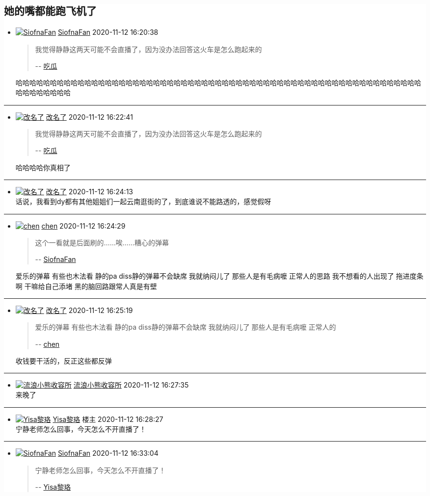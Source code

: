   她的嘴都能跑飞机了  
---
* [![SiofnaFan](https://img2.doubanio.com/icon/u180076918-2.jpg)](https://www.douban.com/people/180076918/)    [SiofnaFan](https://www.douban.com/people/180076918/)    2020-11-12 16:20:38  
  >我觉得静静这两天可能不会直播了，因为没办法回答这火车是怎么跑起来的  
  >
  >-- [吃瓜](https://www.douban.com/people/219893584/)  
  
  哈哈哈哈哈哈哈哈哈哈哈哈哈哈哈哈哈哈哈哈哈哈哈哈哈哈哈哈哈哈哈哈哈哈哈哈哈哈哈哈哈哈哈哈哈哈哈哈哈哈哈哈哈哈哈哈哈哈哈哈哈哈哈哈哈哈哈  
---
* [![改名了](https://img2.doubanio.com/icon/u192157351-3.jpg)](https://www.douban.com/people/192157351/)    [改名了](https://www.douban.com/people/192157351/)    2020-11-12 16:22:41  
  >我觉得静静这两天可能不会直播了，因为没办法回答这火车是怎么跑起来的  
  >
  >-- [吃瓜](https://www.douban.com/people/219893584/)  
  
  哈哈哈哈你真相了  
---
* [![改名了](https://img2.doubanio.com/icon/u192157351-3.jpg)](https://www.douban.com/people/192157351/)    [改名了](https://www.douban.com/people/192157351/)    2020-11-12 16:24:13  
  话说，我看到dy都有其他姐姐们一起云南逛街的了，到底谁说不能路透的，感觉假呀  
---
* [![chen](https://img2.doubanio.com/icon/u179141216-2.jpg)](https://www.douban.com/people/179141216/)    [chen](https://www.douban.com/people/179141216/)    2020-11-12 16:24:29  
  >这个一看就是后面刷的……唉……糟心的弹幕  
  >
  >-- [SiofnaFan](https://www.douban.com/people/180076918/)  
  
  爱乐的弹幕 有些也木法看 静的pa diss静的弹幕不会缺席 我就纳闷儿了 那些人是有毛病嚒 正常人的思路 我不想看的人出现了 拖进度条啊 干嘛给自己添堵 黑的脑回路跟常人真是有壁  
---
* [![改名了](https://img2.doubanio.com/icon/u192157351-3.jpg)](https://www.douban.com/people/192157351/)    [改名了](https://www.douban.com/people/192157351/)    2020-11-12 16:25:19  
  >爱乐的弹幕 有些也木法看 静的pa diss静的弹幕不会缺席 我就纳闷儿了 那些人是有毛病嚒 正常人的  
  >
  >-- [chen](https://www.douban.com/people/179141216/)  
  
  收钱要干活的，反正这些都反弹  
---
* [![流浪小熊收容所](https://img1.doubanio.com/icon/u180566948-8.jpg)](https://www.douban.com/people/180566948/)    [流浪小熊收容所](https://www.douban.com/people/180566948/)    2020-11-12 16:27:35  
  来晚了  
---
* [![Yisa黎珞](https://img3.doubanio.com/icon/u217273308-1.jpg)](https://www.douban.com/people/217273308/)    [Yisa黎珞](https://www.douban.com/people/217273308/)    楼主    2020-11-12 16:28:27  
  宁静老师怎么回事，今天怎么不开直播了！  
---
* [![SiofnaFan](https://img2.doubanio.com/icon/u180076918-2.jpg)](https://www.douban.com/people/180076918/)    [SiofnaFan](https://www.douban.com/people/180076918/)    2020-11-12 16:33:04  
  >宁静老师怎么回事，今天怎么不开直播了！  
  >
  >-- [Yisa黎珞](https://www.douban.com/people/217273308/)  
  